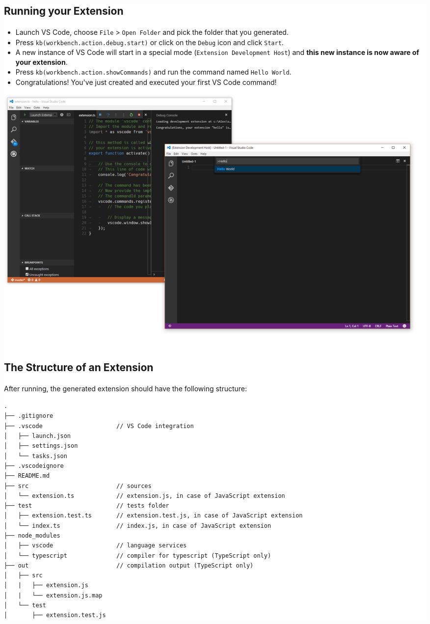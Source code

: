 ## Running your Extension

* Launch VS Code, choose `File` > `Open Folder` and pick the folder that you generated.
* Press `kb(workbench.action.debug.start)` or click on the `Debug` icon and click `Start`.
* A new instance of VS Code will start in a special mode (`Extension Development Host`) and **this new instance is now aware of your extension**.
* Press `kb(workbench.action.showCommands)` and run the command named `Hello World`.
* Congratulations! You've just created and executed your first VS Code command!

![Running VS Code with an extension](images/example-hello-world/running.png)

## The Structure of an Extension

After running, the generated extension should have the following structure:

```
.
├── .gitignore
├── .vscode                     // VS Code integration
│   ├── launch.json
│   ├── settings.json
│   └── tasks.json
├── .vscodeignore
├── README.md
├── src                         // sources
│   └── extension.ts            // extension.js, in case of JavaScript extension
├── test                        // tests folder
│   ├── extension.test.ts       // extension.test.js, in case of JavaScript extension
│   └── index.ts                // index.js, in case of JavaScript extension
├── node_modules
│   ├── vscode                  // language services
│   └── typescript              // compiler for typescript (TypeScript only)
├── out                         // compilation output (TypeScript only)
│   ├── src
│   |   ├── extension.js
│   |   └── extension.js.map
│   └── test
│       ├── extension.test.js
```